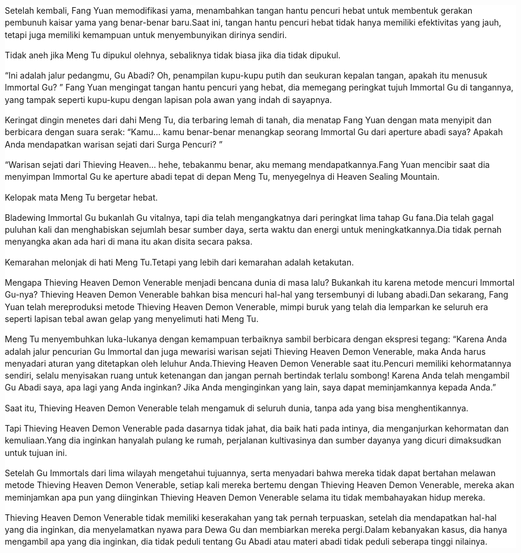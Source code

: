 Setelah kembali, Fang Yuan memodifikasi yama, menambahkan tangan hantu pencuri hebat untuk membentuk gerakan pembunuh kaisar yama yang benar-benar baru.Saat ini, tangan hantu pencuri hebat tidak hanya memiliki efektivitas yang jauh, tetapi juga memiliki kemampuan untuk menyembunyikan dirinya sendiri.

Tidak aneh jika Meng Tu dipukul olehnya, sebaliknya tidak biasa jika dia tidak dipukul.

“Ini adalah jalur pedangmu, Gu Abadi? Oh, penampilan kupu-kupu putih dan seukuran kepalan tangan, apakah itu menusuk Immortal Gu? ” Fang Yuan mengingat tangan hantu pencuri yang hebat, dia memegang peringkat tujuh Immortal Gu di tangannya, yang tampak seperti kupu-kupu dengan lapisan pola awan yang indah di sayapnya.

Keringat dingin menetes dari dahi Meng Tu, dia terbaring lemah di tanah, dia menatap Fang Yuan dengan mata menyipit dan berbicara dengan suara serak: “Kamu… kamu benar-benar menangkap seorang Immortal Gu dari aperture abadi saya? Apakah Anda mendapatkan warisan sejati dari Surga Pencuri? ”

“Warisan sejati dari Thieving Heaven… hehe, tebakanmu benar, aku memang mendapatkannya.Fang Yuan mencibir saat dia menyimpan Immortal Gu ke aperture abadi tepat di depan Meng Tu, menyegelnya di Heaven Sealing Mountain.

Kelopak mata Meng Tu bergetar hebat.

Bladewing Immortal Gu bukanlah Gu vitalnya, tapi dia telah mengangkatnya dari peringkat lima tahap Gu fana.Dia telah gagal puluhan kali dan menghabiskan sejumlah besar sumber daya, serta waktu dan energi untuk meningkatkannya.Dia tidak pernah menyangka akan ada hari di mana itu akan disita secara paksa.

Kemarahan melonjak di hati Meng Tu.Tetapi yang lebih dari kemarahan adalah ketakutan.

Mengapa Thieving Heaven Demon Venerable menjadi bencana dunia di masa lalu? Bukankah itu karena metode mencuri Immortal Gu-nya? Thieving Heaven Demon Venerable bahkan bisa mencuri hal-hal yang tersembunyi di lubang abadi.Dan sekarang, Fang Yuan telah mereproduksi metode Thieving Heaven Demon Venerable, mimpi buruk yang telah dia lemparkan ke seluruh era seperti lapisan tebal awan gelap yang menyelimuti hati Meng Tu.

Meng Tu menyembuhkan luka-lukanya dengan kemampuan terbaiknya sambil berbicara dengan ekspresi tegang: “Karena Anda adalah jalur pencurian Gu Immortal dan juga mewarisi warisan sejati Thieving Heaven Demon Venerable, maka Anda harus menyadari aturan yang ditetapkan oleh leluhur Anda.Thieving Heaven Demon Venerable saat itu.Pencuri memiliki kehormatannya sendiri, selalu menyisakan ruang untuk ketenangan dan jangan pernah bertindak terlalu sombong! Karena Anda telah mengambil Gu Abadi saya, apa lagi yang Anda inginkan? Jika Anda menginginkan yang lain, saya dapat meminjamkannya kepada Anda.”

Saat itu, Thieving Heaven Demon Venerable telah mengamuk di seluruh dunia, tanpa ada yang bisa menghentikannya.

Tapi Thieving Heaven Demon Venerable pada dasarnya tidak jahat, dia baik hati pada intinya, dia menganjurkan kehormatan dan kemuliaan.Yang dia inginkan hanyalah pulang ke rumah, perjalanan kultivasinya dan sumber dayanya yang dicuri dimaksudkan untuk tujuan ini.

Setelah Gu Immortals dari lima wilayah mengetahui tujuannya, serta menyadari bahwa mereka tidak dapat bertahan melawan metode Thieving Heaven Demon Venerable, setiap kali mereka bertemu dengan Thieving Heaven Demon Venerable, mereka akan meminjamkan apa pun yang diinginkan Thieving Heaven Demon Venerable selama itu tidak membahayakan hidup mereka.

Thieving Heaven Demon Venerable tidak memiliki keserakahan yang tak pernah terpuaskan, setelah dia mendapatkan hal-hal yang dia inginkan, dia menyelamatkan nyawa para Dewa Gu dan membiarkan mereka pergi.Dalam kebanyakan kasus, dia hanya mengambil apa yang dia inginkan, dia tidak peduli tentang Gu Abadi atau materi abadi tidak peduli seberapa tinggi nilainya.
